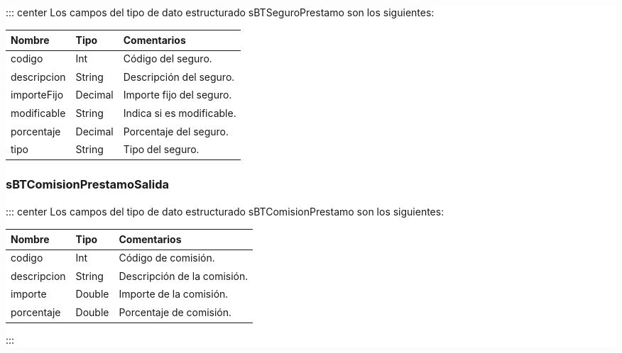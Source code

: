 ::: center 
Los campos del tipo de dato estructurado sBTSeguroPrestamo son los siguientes: 

Nombre | Tipo | Comentarios 
:--------- | :----------- | :-----------
codigo | Int | Código del seguro.
descripcion | String | Descripción del seguro.
importeFijo | Decimal | Importe fijo del seguro.
modificable | String | Indica si es modificable.
porcentaje | Decimal | Porcentaje del seguro.
tipo | String | Tipo del seguro.

### sBTComisionPrestamoSalida

::: center 
Los campos del tipo de dato estructurado sBTComisionPrestamo son los siguientes: 

Nombre | Tipo | Comentarios 
:--------- | :----------- | :-----------
codigo | Int | Código de comisión.
descripcion | String | Descripción de la comisión.
importe | Double | Importe de la comisión.
porcentaje | Double | Porcentaje de comisión.
:::

